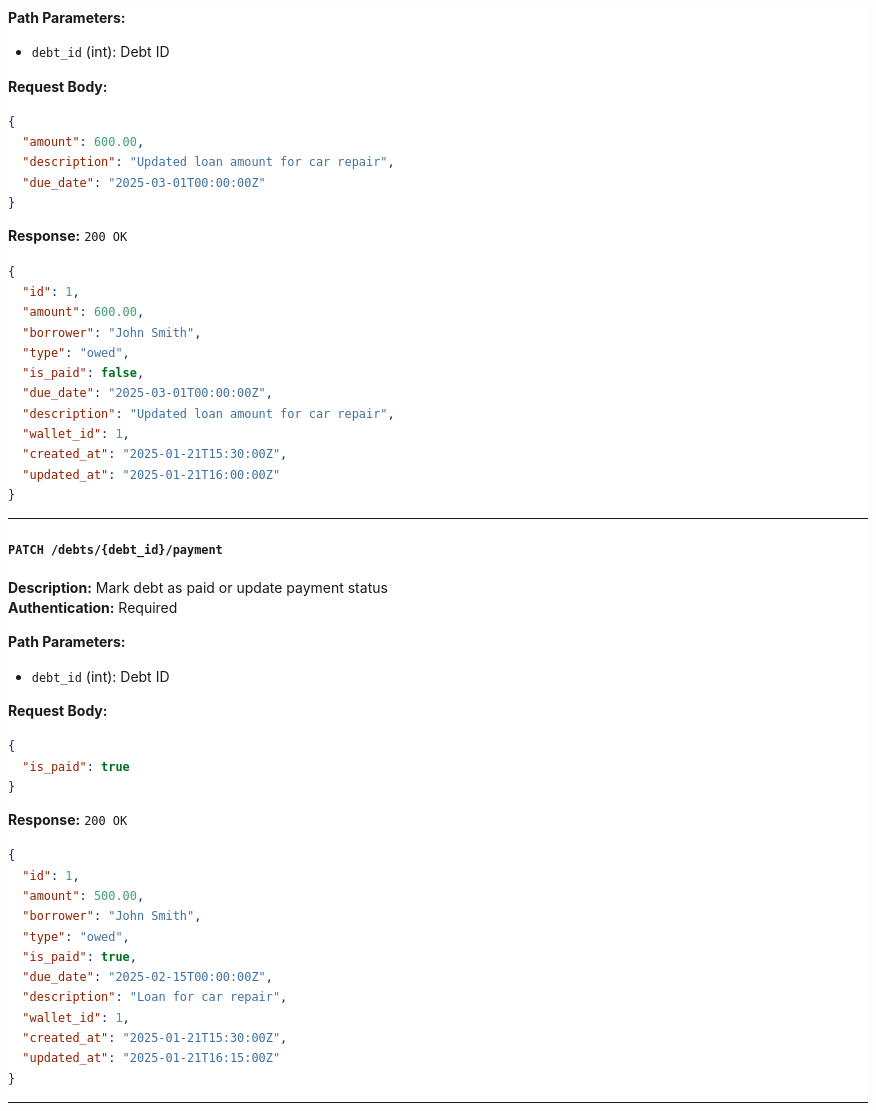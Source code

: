 **Path Parameters:**
- `debt_id` (int): Debt ID

**Request Body:**
```json
{
  "amount": 600.00,
  "description": "Updated loan amount for car repair",
  "due_date": "2025-03-01T00:00:00Z"
}
```

**Response:** `200 OK`
```json
{
  "id": 1,
  "amount": 600.00,
  "borrower": "John Smith",
  "type": "owed",
  "is_paid": false,
  "due_date": "2025-03-01T00:00:00Z",
  "description": "Updated loan amount for car repair",
  "wallet_id": 1,
  "created_at": "2025-01-21T15:30:00Z",
  "updated_at": "2025-01-21T16:00:00Z"
}
```

---

#### `PATCH /debts/{debt_id}/payment`
**Description:** Mark debt as paid or update payment status  
**Authentication:** Required

**Path Parameters:**
- `debt_id` (int): Debt ID

**Request Body:**
```json
{
  "is_paid": true
}
```

**Response:** `200 OK`
```json
{
  "id": 1,
  "amount": 500.00,
  "borrower": "John Smith",
  "type": "owed",
  "is_paid": true,
  "due_date": "2025-02-15T00:00:00Z",
  "description": "Loan for car repair",
  "wallet_id": 1,
  "created_at": "2025-01-21T15:30:00Z",
  "updated_at": "2025-01-21T16:15:00Z"
}
```

---